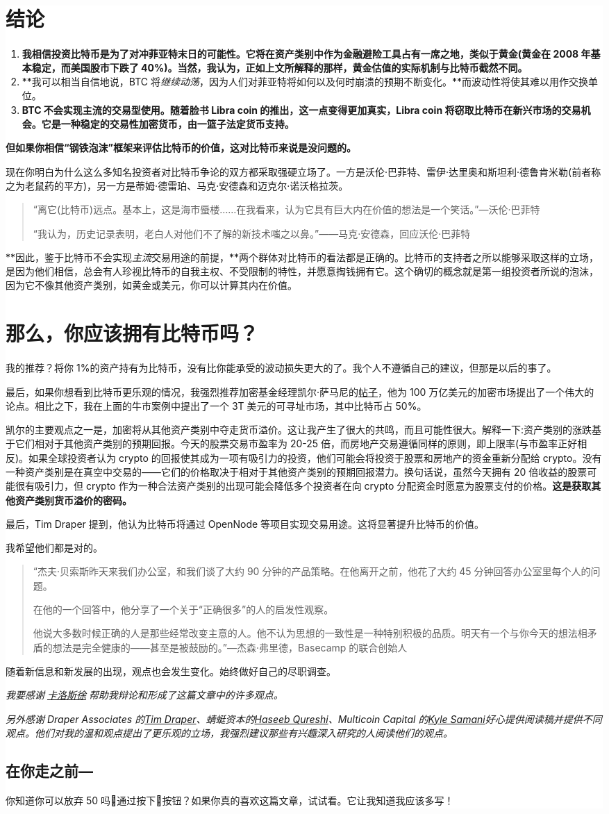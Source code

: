 # **结论**

1.  **我相信投资比特币是为了对冲菲亚特末日的可能性。它将在资产类别中作为金融避险工具占有一席之地，类似于黄金(黄金在 2008 年基本稳定，而美国股市下跌了 40%)。当然，我认为，正如上文所解释的那样，黄金估值的实际机制与比特币截然不同。**
2.  **我可以相当自信地说，BTC 将*继续动荡*，因为人们对菲亚特将如何以及何时崩溃的预期不断变化。**而波动性将使其难以用作交换单位。
3.  **BTC 不会实现主流的交易型使用。随着脸书 Libra coin 的推出，这一点变得更加真实，Libra coin 将窃取比特币在新兴市场的交易机会。它是一种稳定的交易性加密货币，由一篮子法定货币支持。**

**但如果你相信“钢铁泡沫”框架来评估比特币的价值，这对比特币来说是没问题的。**

现在你明白为什么这么多知名投资者对比特币争论的双方都采取强硬立场了。一方是沃伦·巴菲特、雷伊·达里奥和斯坦利·德鲁肯米勒(前者称之为老鼠药的平方)，另一方是蒂姆·德雷珀、马克·安德森和迈克尔·诺沃格拉茨。

> “离它(比特币)远点。基本上，这是海市蜃楼……在我看来，认为它具有巨大内在价值的想法是一个笑话。”—沃伦·巴菲特
> 
> “我认为，历史记录表明，老白人对他们不了解的新技术嗤之以鼻。”——马克·安德森，回应沃伦·巴菲特

**因此，鉴于比特币不会实现*主流*交易用途的前提，**两个群体对比特币的看法都是正确的。比特币的支持者之所以能够采取这样的立场，是因为他们相信，总会有人珍视比特币的自我主权、不受限制的特性，并愿意掏钱拥有它。这个确切的概念就是第一组投资者所说的泡沫，因为它不像其他资产类别，如黄金或美元，你可以计算其内在价值。

# **那么，你应该拥有比特币吗？**

我的推荐？将你 1%的资产持有为比特币，没有比你能承受的波动损失更大的了。我个人不遵循自己的建议，但那是以后的事了。

最后，如果你想看到比特币更乐观的情况，我强烈推荐加密基金经理凯尔·萨马尼的[帖子](https://multicoin.capital/2018/10/09/100-trillion/)，他为 100 万亿美元的加密市场提出了一个伟大的论点。相比之下，我在上面的牛市案例中提出了一个 3T 美元的可寻址市场，其中比特币占 50%。

凯尔的主要观点之一是，加密将从其他资产类别中夺走货币溢价。这让我产生了很大的共鸣，而且可能性很大。解释一下:资产类别的涨跌基于它们相对于其他资产类别的预期回报。今天的股票交易市盈率为 20-25 倍，而房地产交易遵循同样的原则，即上限率(与市盈率正好相反)。如果全球投资者认为 crypto 的回报使其成为一项有吸引力的投资，他们可能会将投资于股票和房地产的资金重新分配给 crypto。没有一种资产类别是在真空中交易的——它们的价格取决于相对于其他资产类别的预期回报潜力。换句话说，虽然今天拥有 20 倍收益的股票可能很有吸引力，但 crypto 作为一种合法资产类别的出现可能会降低多个投资者在向 crypto 分配资金时愿意为股票支付的价格。**这是获取其他资产类别货币溢价的密码。**

最后，Tim Draper 提到，他认为比特币将通过 OpenNode 等项目实现交易用途。这将显著提升比特币的价值。

我希望他们都是对的。

> “杰夫·贝索斯昨天来我们办公室，和我们谈了大约 90 分钟的产品策略。在他离开之前，他花了大约 45 分钟回答办公室里每个人的问题。
> 
> 在他的一个回答中，他分享了一个关于“正确很多”的人的启发性观察。
> 
> 他说大多数时候正确的人是那些经常改变主意的人。他不认为思想的一致性是一种特别积极的品质。明天有一个与你今天的想法相矛盾的想法是完全健康的——甚至是被鼓励的。”—杰森·弗里德，Basecamp 的联合创始人

随着新信息和新发展的出现，观点也会发生变化。始终做好自己的尽职调查。

*我要感谢* [*卡洛斯徐*](https://www.linkedin.com/in/carlos-xu-48905871/) *帮助我辩论和形成了这篇文章中的许多观点。*

*另外感谢 Draper Associates 的*[*Tim Draper*](http://www.timothydraper.com)*、蜻蜓资本的*[*Haseeb Qureshi*](https://haseebq.com/about/)*、Multicoin Capital 的*[*Kyle Samani*](/@kylesamani)*好心提供阅读稿并提供不同观点。他们对我的温和观点提出了更乐观的立场，我强烈建议那些有兴趣深入研究的人阅读他们的观点。*

## 在你走之前—

你知道你可以放弃 50 吗👏通过按下👏按钮？如果你真的喜欢这篇文章，试试看。它让我知道我应该多写！
